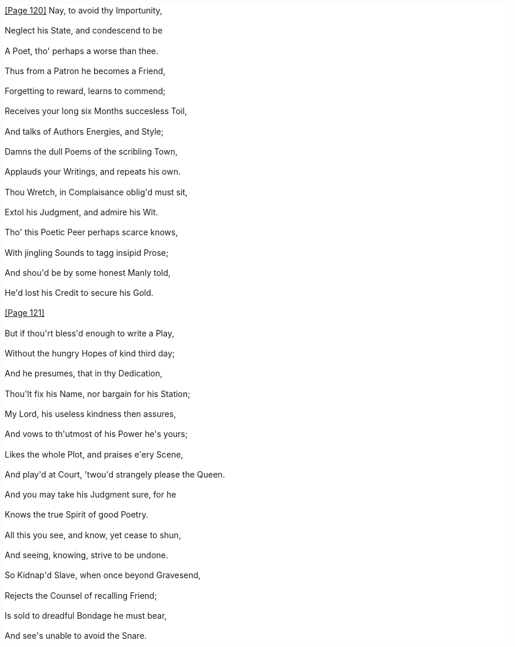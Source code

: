 [[Page 120]](http://eebo.chadwyck.com/downloadtiff?vid=101175&page=68) Nay, to
avoid thy Importunity,

Neglect his State, and condescend to be

A Poet, tho' perhaps a worse than thee.

Thus from a Patron he becomes a Friend,

Forgetting to reward, learns to commend;

Receives your long six Months succesless Toil,

And talks of Authors Energies, and Style;

Damns the dull Poems of the scribling Town,

Applauds your Writings, and repeats his own.

Thou Wretch, in Complaisance oblig'd must sit,

Extol his Judgment, and admire his Wit.

Tho' this Poetic Peer perhaps scarce knows,

With jingling Sounds to tagg insipid Prose;

And shou'd be by some honest Manly told,

He'd lost his Credit to secure his Gold.

[[Page 121]](http://eebo.chadwyck.com/downloadtiff?vid=101175&page=68)

But if thou'rt bless'd enough to write a Play,

Without the hungry Hopes of kind third day;

And he presumes, that in thy Dedication,

Thou'lt fix his Name, nor bargain for his Station;

My Lord, his useless kindness then assures,

And vows to th'utmost of his Power he's yours;

Likes the whole Plot, and praises e'ery Scene,

And play'd at Court, 'twou'd strangely please the Queen.

And you may take his Judgment sure, for he

Knows the true Spirit of good Poetry.

All this you see, and know, yet cease to shun,

And seeing, knowing, strive to be undone.

So Kidnap'd Slave, when once beyond Gravesend,

Rejects the Counsel of recalling Friend;

Is sold to dreadful Bondage he must bear,

And see's unable to avoid the Snare.
